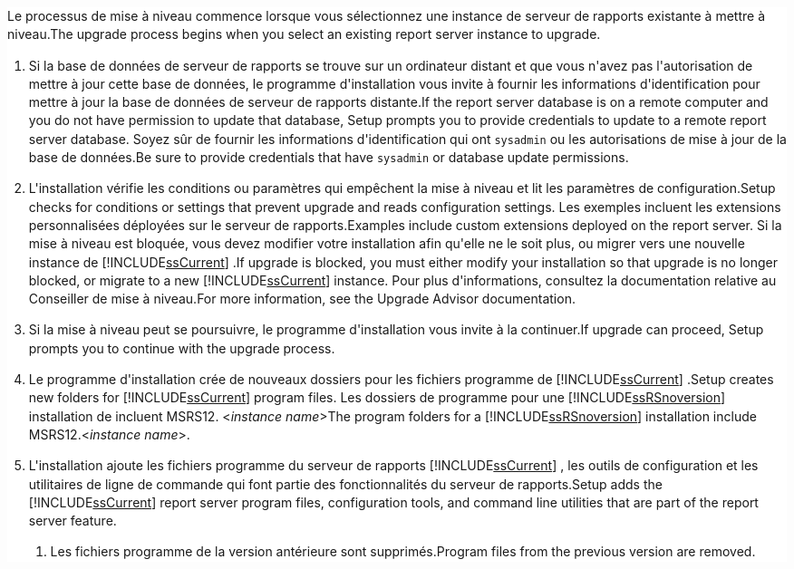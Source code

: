  <span data-ttu-id="bd3b3-186">Le processus de mise à niveau commence lorsque vous sélectionnez une instance de serveur de rapports existante à mettre à niveau.</span><span class="sxs-lookup"><span data-stu-id="bd3b3-186">The upgrade process begins when you select an existing report server instance to upgrade.</span></span>

1.  <span data-ttu-id="bd3b3-187">Si la base de données de serveur de rapports se trouve sur un ordinateur distant et que vous n'avez pas l'autorisation de mettre à jour cette base de données, le programme d'installation vous invite à fournir les informations d'identification pour mettre à jour la base de données de serveur de rapports distante.</span><span class="sxs-lookup"><span data-stu-id="bd3b3-187">If the report server database is on a remote computer and you do not have permission to update that database, Setup prompts you to provide credentials to update to a remote report server database.</span></span> <span data-ttu-id="bd3b3-188">Soyez sûr de fournir les informations d'identification qui ont `sysadmin` ou les autorisations de mise à jour de la base de données.</span><span class="sxs-lookup"><span data-stu-id="bd3b3-188">Be sure to provide credentials that have `sysadmin` or database update permissions.</span></span>

2.  <span data-ttu-id="bd3b3-189">L'installation vérifie les conditions ou paramètres qui empêchent la mise à niveau et lit les paramètres de configuration.</span><span class="sxs-lookup"><span data-stu-id="bd3b3-189">Setup checks for conditions or settings that prevent upgrade and reads configuration settings.</span></span> <span data-ttu-id="bd3b3-190">Les exemples incluent les extensions personnalisées déployées sur le serveur de rapports.</span><span class="sxs-lookup"><span data-stu-id="bd3b3-190">Examples include custom extensions deployed on the report server.</span></span> <span data-ttu-id="bd3b3-191">Si la mise à niveau est bloquée, vous devez modifier votre installation afin qu'elle ne le soit plus, ou migrer vers une nouvelle instance de [!INCLUDE[ssCurrent](../../includes/sscurrent-md.md)] .</span><span class="sxs-lookup"><span data-stu-id="bd3b3-191">If upgrade is blocked, you must either modify your installation so that upgrade is no longer blocked, or migrate to a new [!INCLUDE[ssCurrent](../../includes/sscurrent-md.md)] instance.</span></span> <span data-ttu-id="bd3b3-192">Pour plus d'informations, consultez la documentation relative au Conseiller de mise à niveau.</span><span class="sxs-lookup"><span data-stu-id="bd3b3-192">For more information, see the Upgrade Advisor documentation.</span></span>

3.  <span data-ttu-id="bd3b3-193">Si la mise à niveau peut se poursuivre, le programme d'installation vous invite à la continuer.</span><span class="sxs-lookup"><span data-stu-id="bd3b3-193">If upgrade can proceed, Setup prompts you to continue with the upgrade process.</span></span>

4.  <span data-ttu-id="bd3b3-194">Le programme d'installation crée de nouveaux dossiers pour les fichiers programme de [!INCLUDE[ssCurrent](../../includes/sscurrent-md.md)] .</span><span class="sxs-lookup"><span data-stu-id="bd3b3-194">Setup creates new folders for [!INCLUDE[ssCurrent](../../includes/sscurrent-md.md)] program files.</span></span> <span data-ttu-id="bd3b3-195">Les dossiers de programme pour une [!INCLUDE[ssRSnoversion](../../includes/ssrsnoversion-md.md)] installation de incluent MSRS12. \<*instance name*></span><span class="sxs-lookup"><span data-stu-id="bd3b3-195">The program folders for a [!INCLUDE[ssRSnoversion](../../includes/ssrsnoversion-md.md)] installation include MSRS12.\<*instance name*>.</span></span>

5.  <span data-ttu-id="bd3b3-196">L'installation ajoute les fichiers programme du serveur de rapports [!INCLUDE[ssCurrent](../../includes/sscurrent-md.md)] , les outils de configuration et les utilitaires de ligne de commande qui font partie des fonctionnalités du serveur de rapports.</span><span class="sxs-lookup"><span data-stu-id="bd3b3-196">Setup adds the [!INCLUDE[ssCurrent](../../includes/sscurrent-md.md)] report server program files, configuration tools, and command line utilities that are part of the report server feature.</span></span>

    1.  <span data-ttu-id="bd3b3-197">Les fichiers programme de la version antérieure sont supprimés.</span><span class="sxs-lookup"><span data-stu-id="bd3b3-197">Program files from the previous version are removed.</span></span>
